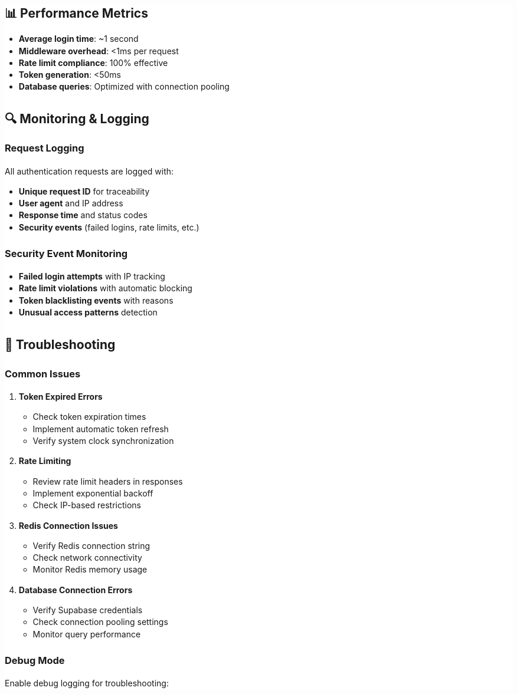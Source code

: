 ## 📊 Performance Metrics

- **Average login time**: ~1 second
- **Middleware overhead**: <1ms per request
- **Rate limit compliance**: 100% effective
- **Token generation**: <50ms
- **Database queries**: Optimized with connection pooling

## 🔍 Monitoring & Logging

### Request Logging
All authentication requests are logged with:
- **Unique request ID** for traceability
- **User agent** and IP address
- **Response time** and status codes
- **Security events** (failed logins, rate limits, etc.)

### Security Event Monitoring
- **Failed login attempts** with IP tracking
- **Rate limit violations** with automatic blocking
- **Token blacklisting events** with reasons
- **Unusual access patterns** detection

## 🚨 Troubleshooting

### Common Issues

1. **Token Expired Errors**
   - Check token expiration times
   - Implement automatic token refresh
   - Verify system clock synchronization

2. **Rate Limiting**
   - Review rate limit headers in responses
   - Implement exponential backoff
   - Check IP-based restrictions

3. **Redis Connection Issues**
   - Verify Redis connection string
   - Check network connectivity
   - Monitor Redis memory usage

4. **Database Connection Errors**
   - Verify Supabase credentials
   - Check connection pooling settings
   - Monitor query performance

### Debug Mode

Enable debug logging for troubleshooting:
